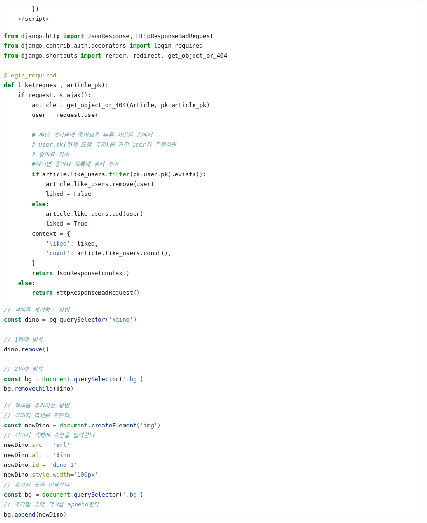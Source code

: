 ```js
        })
    </script>
```

```python
from django.http import JsonResponse, HttpResponseBadRequest
from django.contrib.auth.decorators import login_required
from django.shortcuts import render, redirect, get_object_or_404

@login_required
def like(request, article_pk):
    if request.is_ajax():
        article = get_object_or_404(Article, pk=article_pk)
        user = request.user

        # 해당 게시글에 좋아요를 누른 사람들 중에서
        # user.pk(현재 요청 유저)를 가진 user가 존재하면
        # 좋아요 취소
        #아니면 좋아요 목록에 유저 추가
        if article.like_users.filter(pk=user.pk).exists():
            article.like_users.remove(user)
            liked = False
        else:
            article.like_users.add(user)
            liked = True
        context = {
            'liked': liked,
            'count': article.like_users.count(),
        }
        return JsonResponse(context)
    else:
        return HttpResponseBadRequest()
```



```js
// 객체를 제거하는 방법
const dino = bg.querySelector('#dino')

// 1번째 방법
dino.remove()

// 2번째 방법
const bg = document.querySelector('.bg')
bg.removeChild(dino)
```



```js
// 객체를 추가하는 방법
// 이미지 객체를 만든다.
const newDino = document.createElement('img')
// 이미지 객체에 속성을 입력한다
newDino.src = 'url'
newDino.alt = 'dino'
newDino.id = 'dino-1'
newDino.style.width='100px'
// 추가할 곳을 선택한다
const bg = document.querySelector('.bg')
// 추가할 곳에 객체를 append한다
bg.append(newDino)
```
